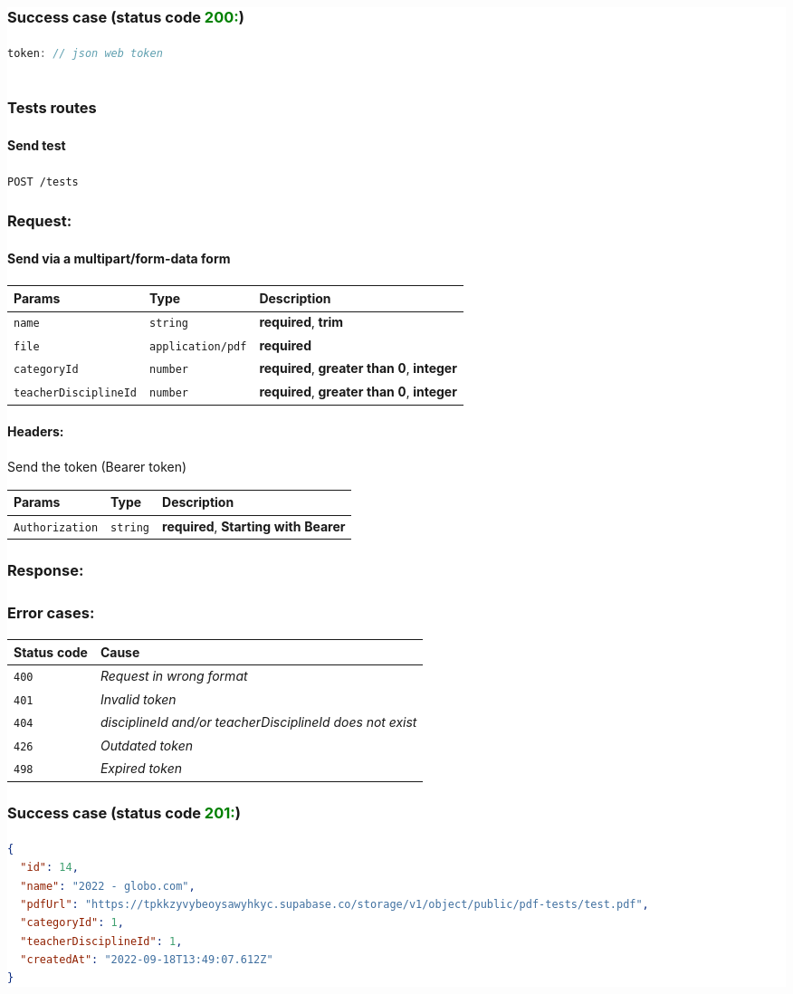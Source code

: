 <h3>Success case (status code <span style="color:green">200:</span>)</h3>

```jsx
token: // json web token
```

#

### Tests routes

#### Send test

```http
POST /tests
```

<h3>Request:</h3>
<h4>Send via a multipart/form-data form</h4>

| Params                | Type              | Description                                   |
| :-------------------- | :---------------- | :-------------------------------------------- |
| `name`                | `string`          | **required**, **trim**                        |
| `file`                | `application/pdf` | **required**                                  |
| `categoryId`          | `number`          | **required**, **greater than 0**, **integer** |
| `teacherDisciplineId` | `number`          | **required**, **greater than 0**, **integer** |

<h4>Headers:</h4>
Send the token (Bearer token)

| Params          | Type     | Description                            |
| :-------------- | :------- | :------------------------------------- |
| `Authorization` | `string` | **required**, **Starting with Bearer** |

<h3>Response:</h3>

<h3>Error cases:</h3>

| Status code | Cause                                                    |
| :---------- | :------------------------------------------------------- |
| `400`       | _Request in wrong format_                                |
| `401`       | _Invalid token_                                          |
| `404`       | _disciplineId and/or teacherDisciplineId does not exist_ |
| `426`       | _Outdated token_                                         |
| `498`       | _Expired token_                                          |

<h3>Success case (status code <span style="color:green">201:</span>)</h3>

```json
{
  "id": 14,
  "name": "2022 - globo.com",
  "pdfUrl": "https://tpkkzyvybeoysawyhkyc.supabase.co/storage/v1/object/public/pdf-tests/test.pdf",
  "categoryId": 1,
  "teacherDisciplineId": 1,
  "createdAt": "2022-09-18T13:49:07.612Z"
}
```
